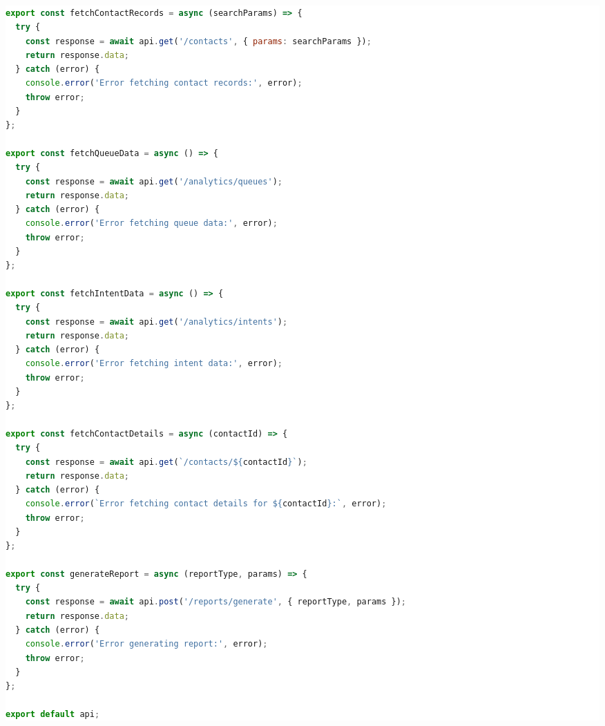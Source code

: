 ```javascript
export const fetchContactRecords = async (searchParams) => {
  try {
    const response = await api.get('/contacts', { params: searchParams });
    return response.data;
  } catch (error) {
    console.error('Error fetching contact records:', error);
    throw error;
  }
};

export const fetchQueueData = async () => {
  try {
    const response = await api.get('/analytics/queues');
    return response.data;
  } catch (error) {
    console.error('Error fetching queue data:', error);
    throw error;
  }
};

export const fetchIntentData = async () => {
  try {
    const response = await api.get('/analytics/intents');
    return response.data;
  } catch (error) {
    console.error('Error fetching intent data:', error);
    throw error;
  }
};

export const fetchContactDetails = async (contactId) => {
  try {
    const response = await api.get(`/contacts/${contactId}`);
    return response.data;
  } catch (error) {
    console.error(`Error fetching contact details for ${contactId}:`, error);
    throw error;
  }
};

export const generateReport = async (reportType, params) => {
  try {
    const response = await api.post('/reports/generate', { reportType, params });
    return response.data;
  } catch (error) {
    console.error('Error generating report:', error);
    throw error;
  }
};

export default api;
```

